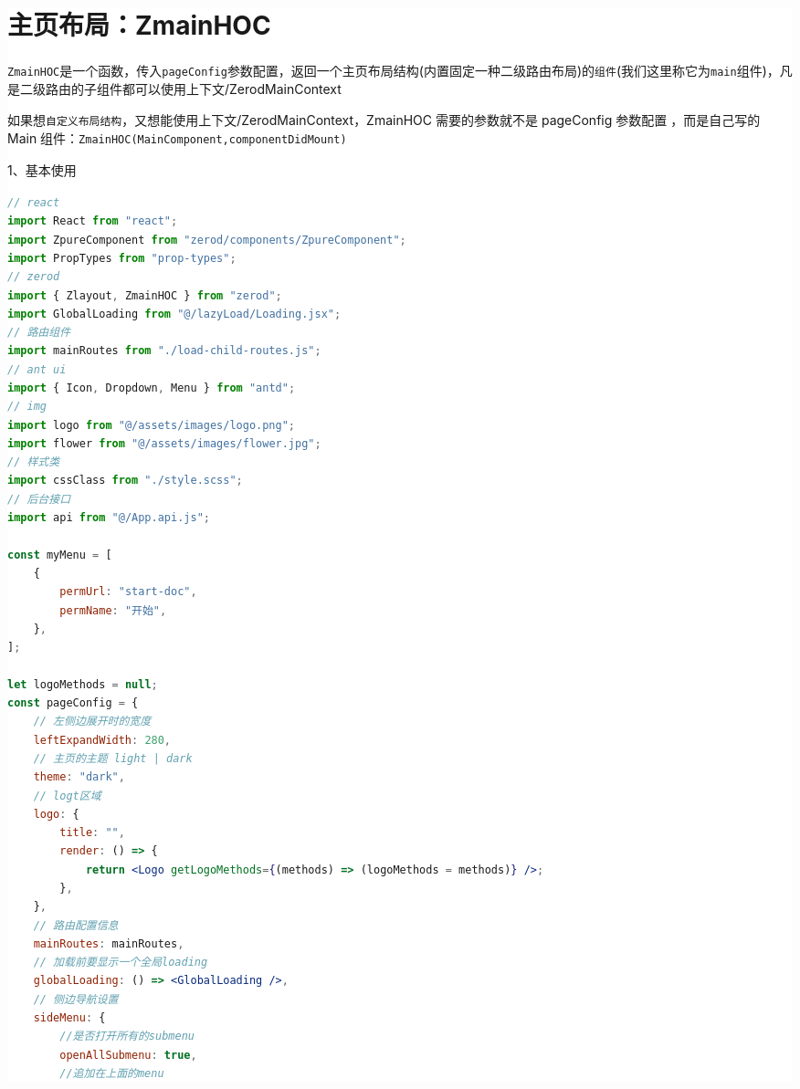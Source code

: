 <div class="z-doc-titles"></div>

# 主页布局：ZmainHOC

`ZmainHOC`是一个函数，传入`pageConfig`参数配置，返回一个主页布局结构(内置固定一种二级路由布局)的`组件`(我们这里称它为`main`组件)，凡是二级路由的子组件都可以使用<span class="z-history-href" data-path="/main/context-doc/ZerodMainContext-doc">上下文/ZerodMainContext</span>

如果想`自定义布局结构`，又想能使用<span class="z-history-href" data-path="/main/context-doc/ZerodMainContext-doc">上下文/ZerodMainContext</span>，ZmainHOC 需要的参数就不是 pageConfig 参数配置 ，而是自己写的 Main 组件：`ZmainHOC(MainComponent,componentDidMount)`

1、基本使用

<div class="z-demo-box" data-render="demo1" data-title="这个demo取zerod-design文档主页展示，所有代码如下"></div>

```jsx
// react
import React from "react";
import ZpureComponent from "zerod/components/ZpureComponent";
import PropTypes from "prop-types";
// zerod
import { Zlayout, ZmainHOC } from "zerod";
import GlobalLoading from "@/lazyLoad/Loading.jsx";
// 路由组件
import mainRoutes from "./load-child-routes.js";
// ant ui
import { Icon, Dropdown, Menu } from "antd";
// img
import logo from "@/assets/images/logo.png";
import flower from "@/assets/images/flower.jpg";
// 样式类
import cssClass from "./style.scss";
// 后台接口
import api from "@/App.api.js";

const myMenu = [
	{
		permUrl: "start-doc",
		permName: "开始",
	},
];

let logoMethods = null;
const pageConfig = {
	// 左侧边展开时的宽度
	leftExpandWidth: 280,
	// 主页的主题 light | dark
	theme: "dark",
	// logt区域
	logo: {
		title: "",
		render: () => {
			return <Logo getLogoMethods={(methods) => (logoMethods = methods)} />;
		},
	},
	// 路由配置信息
	mainRoutes: mainRoutes,
	// 加载前要显示一个全局loading
	globalLoading: () => <GlobalLoading />,
	// 侧边导航设置
	sideMenu: {
		//是否打开所有的submenu
		openAllSubmenu: true,
		//追加在上面的menu
```